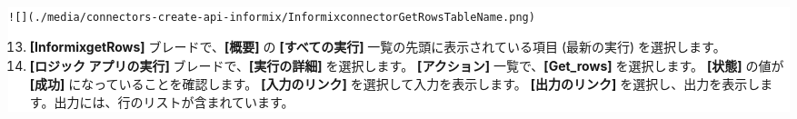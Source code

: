     ![](./media/connectors-create-api-informix/InformixconnectorGetRowsTableName.png)
13. **[InformixgetRows]** ブレードで、**[概要]** の **[すべての実行]** 一覧の先頭に表示されている項目 (最新の実行) を選択します。
14. **[ロジック アプリの実行]** ブレードで、**[実行の詳細]** を選択します。 **[アクション]** 一覧で、**[Get_rows]** を選択します。 **[状態]** の値が **[成功]** になっていることを確認します。 **[入力のリンク]** を選択して入力を表示します。 **[出力のリンク]** を選択し、出力を表示します。出力には、行のリストが含まれています。
    